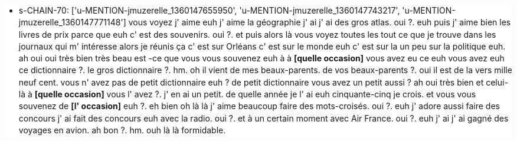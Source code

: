  * s-CHAIN-70: ['u-MENTION-jmuzerelle_1360147655950', 'u-MENTION-jmuzerelle_1360147743217', 'u-MENTION-jmuzerelle_1360147771148']
	vous voyez j' aime euh j' aime la géographie j' ai j' ai des gros atlas.
	 oui ?.
	 euh puis j' aime bien les livres de prix parce que euh c' est des souvenirs.
	 oui ?.
	 et puis alors là vous voyez toutes les tout ce que je trouve dans les journaux qui m' intéresse alors je réunis ça c' est sur Orléans c' est sur le monde euh c' est sur la un peu sur la politique euh.
	 ah oui oui très bien très beau est -ce que vous vous souvenez euh à à **[quelle occasion]** vous avez eu ce euh vous avez euh ce dictionnaire ?.
	 le gros dictionnaire ?.
	 hm.
	 oh il vient de mes beaux-parents.
	 de vos beaux-parents ?.
	 oui il est de la vers mille neuf cent.
	 vous n' avez pas de petit dictionnaire euh ? de petit dictionnaire vous avez un petit aussi ? ah oui très bien et celui-là à **[quelle occasion]** vous l' avez ?.
	 j' en ai un petit.
	 de quelle année je l' ai euh cinquante-cinq je crois.
	 et vous vous souvenez de **[l' occasion]** euh ?.
	 eh bien oh là là j' aime beaucoup faire des mots-croisés.
	 oui ?.
	 euh j' adore aussi faire des concours j' ai fait des concours euh avec la radio.
	 oui ?.
	 et à un certain moment avec Air France.
	 oui ?.
	 euh j' ai j' ai gagné des voyages en avion.
	 ah bon ?.
	 hm.
	 ouh là là formidable.
	
